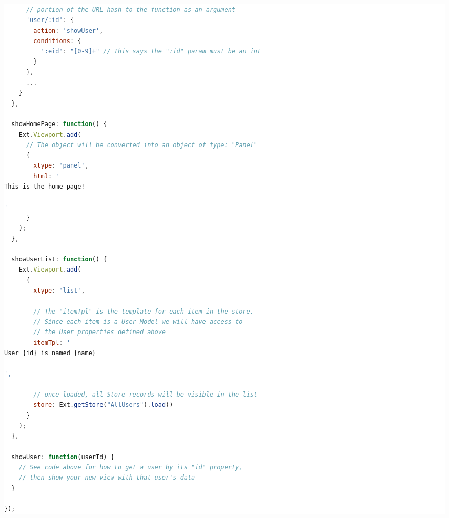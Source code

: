 ```js
      // portion of the URL hash to the function as an argument
      'user/:id': {
        action: 'showUser',
        conditions: {
          ':eid': "[0-9]+" // This says the ":id" param must be an int
        }
      },
      ...
    }
  },
 
  showHomePage: function() {
    Ext.Viewport.add(
      // The object will be converted into an object of type: "Panel"
      {
        xtype: 'panel',
        html: '
This is the home page!
 
'
      }
    );
  },
 
  showUserList: function() {
    Ext.Viewport.add(
      {
        xtype: 'list',
 
        // The "itemTpl" is the template for each item in the store.
        // Since each item is a User Model we will have access to
        // the User properties defined above
        itemTpl: '
User {id} is named {name}
 
',
 
        // once loaded, all Store records will be visible in the list
        store: Ext.getStore("AllUsers").load()
      }
    );
  },
 
  showUser: function(userId) {
    // See code above for how to get a user by its "id" property,
    // then show your new view with that user's data
  }
 
});
```
